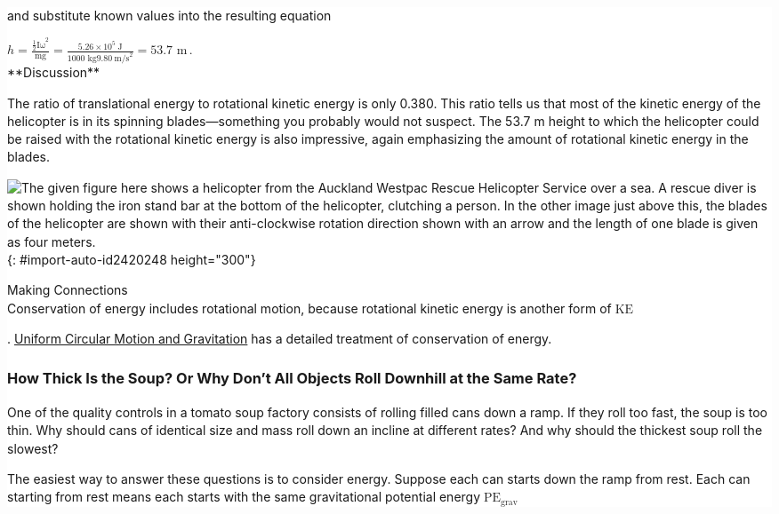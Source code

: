  and substitute known values into the resulting equation

<div data-type="equation" id="eip-232">
<math xmlns="http://www.w3.org/1998/Math/MathML"> <semantics> <mrow> <mrow> <mrow> <mrow> <mrow> <mrow> <mi>h</mi> <mo stretchy="false">=</mo> <mfrac> <mrow> <msup><mrow><mfrac><mn>1</mn><mn>2</mn></mfrac> <mi fontstyle="italic">Iω</mi> </mrow> <mrow> <mn>2</mn> </mrow> </msup> </mrow> <mstyle fontstyle="italic"> <mrow> <mtext>mg</mtext> </mrow> </mstyle> </mfrac> </mrow> <mo stretchy="false">=</mo> <mfrac> <mrow> <mn>5.26</mn> <mo stretchy="false">×</mo> <mrow> <msup> <mtext>10</mtext> <mn>5</mn> </msup> </mrow><mspace width="0.25em" /> <mtext> J</mtext> </mrow> <mrow> <mfenced open="(" close=")"> <mrow> <mtext>1000 kg</mtext> </mrow> </mfenced> <mfenced open="(" close=")"> <mrow> <mn>9.80</mn><mspace width="0.25em" /> <msup> <mtext> m/s</mtext> <mrow> <mn>2</mn> </mrow> </msup> </mrow> </mfenced> </mrow> </mfrac> </mrow> </mrow> <mo stretchy="false">=</mo> <mtext>53.7 m</mtext> </mrow> </mrow> <mo>.</mo> <mrow /> </mrow> <annotation encoding="StarMath 5.0"> size 12{h= { { { size 8{1} } wideslash { size 8{2} } Iω rSup { size 8{2} } } over { ital "mg"} } = { {5 "." "26" times "10" rSup { size 8{5} } " J"} over { left ("1000"" kg" right ) left (9 "." "80"" m/s" rSup { size 8{2} } right )} } ="53" "." 7" m"} {}</annotation> </semantics> </math>
</div>
**Discussion**

The ratio of translational energy to rotational kinetic energy is only 0.380. This ratio tells us that most of the kinetic energy of the helicopter is in its spinning blades—something you probably would not suspect. The 53.7 m height to which the helicopter could be raised with the rotational kinetic energy is also impressive, again emphasizing the amount of rotational kinetic energy in the blades.

</div>

 ![The given figure here shows a helicopter from the Auckland Westpac Rescue Helicopter Service over a sea. A rescue diver is shown holding the iron stand bar at the bottom of the helicopter, clutching a person. In the other image just above this, the blades of the helicopter are shown with their anti-clockwise rotation direction shown with an arrow and the length of one blade is given as four meters.](../resources/Figure_11_04_05a.jpg "The first image shows how helicopters store large amounts of rotational kinetic energy in their blades. This energy must be put into the blades before takeoff and maintained until the end of the flight. The engines do not have enough power to simultaneously provide lift and put significant rotational energy into the blades. The second image shows a helicopter from the Auckland Westpac Rescue Helicopter Service. Over 50,000 lives have been saved since its operations beginning in 1973. Here, a water rescue operation is shown. (credit: 111 Emergency, Flickr)"){: #import-auto-id2420248 height="300"}

<div data-type="note" data-has-label="true" data-label="" markdown="1">
<div data-type="title">
Making Connections
</div>
Conservation of energy includes rotational motion, because rotational kinetic energy is another form of <math xmlns="http://www.w3.org/1998/Math/MathML"> <semantics> <mrow> <mrow> <mtext>KE</mtext> </mrow> <mrow /> </mrow> <annotation encoding="StarMath 5.0"> size 12{"KE"} {}</annotation> </semantics> </math>

 . [Uniform Circular Motion and Gravitation](/m42140) has a detailed treatment of conservation of energy.

</div>

### How Thick Is the Soup? Or Why Don’t All Objects Roll Downhill at the Same Rate?

One of the quality controls in a tomato soup factory consists of rolling filled cans down a ramp. If they roll too fast, the soup is too thin. Why should cans of identical size and mass roll down an incline at different rates? And why should the thickest soup roll the slowest?

The easiest way to answer these questions is to consider energy. Suppose each can starts down the ramp from rest. Each can starting from rest means each starts with the same gravitational potential energy <math xmlns="http://www.w3.org/1998/Math/MathML"><semantics><mrow><mrow><mrow><msub><mtext>PE</mtext><mrow><mrow><mtext>grav</mtext></mrow></mrow></msub></mrow></mrow><mrow /></mrow><annotation encoding="StarMath 5.0"> size 12{ ital "PE" rSub { size 8{ ital "grav"} } } {}</annotation></semantics></math>

